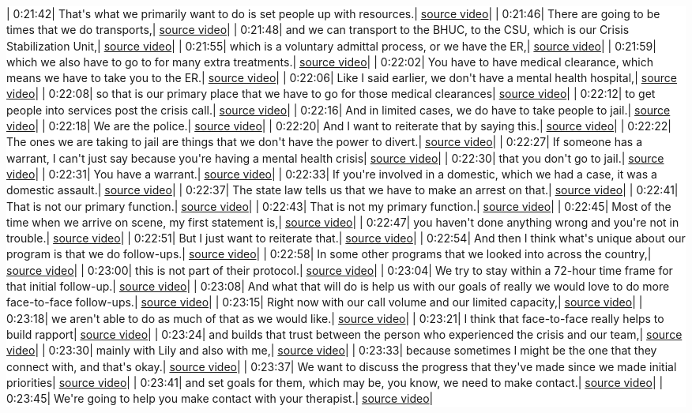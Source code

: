 | 0:21:42| That's what we primarily want to do is set people up with resources.| [source video](https://archive.org/details/city-council-ws-r-3877-210624?start=1302)|
| 0:21:46| There are going to be times that we do transports,| [source video](https://archive.org/details/city-council-ws-r-3877-210624?start=1306)|
| 0:21:48| and we can transport to the BHUC, to the CSU, which is our Crisis Stabilization Unit,| [source video](https://archive.org/details/city-council-ws-r-3877-210624?start=1308)|
| 0:21:55| which is a voluntary admittal process, or we have the ER,| [source video](https://archive.org/details/city-council-ws-r-3877-210624?start=1315)|
| 0:21:59| which we also have to go to for many extra treatments.| [source video](https://archive.org/details/city-council-ws-r-3877-210624?start=1319)|
| 0:22:02| You have to have medical clearance, which means we have to take you to the ER.| [source video](https://archive.org/details/city-council-ws-r-3877-210624?start=1322)|
| 0:22:06| Like I said earlier, we don't have a mental health hospital,| [source video](https://archive.org/details/city-council-ws-r-3877-210624?start=1326)|
| 0:22:08| so that is our primary place that we have to go for those medical clearances| [source video](https://archive.org/details/city-council-ws-r-3877-210624?start=1328)|
| 0:22:12| to get people into services post the crisis call.| [source video](https://archive.org/details/city-council-ws-r-3877-210624?start=1332)|
| 0:22:16| And in limited cases, we do have to take people to jail.| [source video](https://archive.org/details/city-council-ws-r-3877-210624?start=1336)|
| 0:22:18| We are the police.| [source video](https://archive.org/details/city-council-ws-r-3877-210624?start=1338)|
| 0:22:20| And I want to reiterate that by saying this.| [source video](https://archive.org/details/city-council-ws-r-3877-210624?start=1340)|
| 0:22:22| The ones we are taking to jail are things that we don't have the power to divert.| [source video](https://archive.org/details/city-council-ws-r-3877-210624?start=1342)|
| 0:22:27| If someone has a warrant, I can't just say because you're having a mental health crisis| [source video](https://archive.org/details/city-council-ws-r-3877-210624?start=1347)|
| 0:22:30| that you don't go to jail.| [source video](https://archive.org/details/city-council-ws-r-3877-210624?start=1350)|
| 0:22:31| You have a warrant.| [source video](https://archive.org/details/city-council-ws-r-3877-210624?start=1351)|
| 0:22:33| If you're involved in a domestic, which we had a case, it was a domestic assault.| [source video](https://archive.org/details/city-council-ws-r-3877-210624?start=1353)|
| 0:22:37| The state law tells us that we have to make an arrest on that.| [source video](https://archive.org/details/city-council-ws-r-3877-210624?start=1357)|
| 0:22:41| That is not our primary function.| [source video](https://archive.org/details/city-council-ws-r-3877-210624?start=1361)|
| 0:22:43| That is not my primary function.| [source video](https://archive.org/details/city-council-ws-r-3877-210624?start=1363)|
| 0:22:45| Most of the time when we arrive on scene, my first statement is,| [source video](https://archive.org/details/city-council-ws-r-3877-210624?start=1365)|
| 0:22:47| you haven't done anything wrong and you're not in trouble.| [source video](https://archive.org/details/city-council-ws-r-3877-210624?start=1367)|
| 0:22:51| But I just want to reiterate that.| [source video](https://archive.org/details/city-council-ws-r-3877-210624?start=1371)|
| 0:22:54| And then I think what's unique about our program is that we do follow-ups.| [source video](https://archive.org/details/city-council-ws-r-3877-210624?start=1374)|
| 0:22:58| In some other programs that we looked into across the country,| [source video](https://archive.org/details/city-council-ws-r-3877-210624?start=1378)|
| 0:23:00| this is not part of their protocol.| [source video](https://archive.org/details/city-council-ws-r-3877-210624?start=1380)|
| 0:23:04| We try to stay within a 72-hour time frame for that initial follow-up.| [source video](https://archive.org/details/city-council-ws-r-3877-210624?start=1384)|
| 0:23:08| And what that will do is help us with our goals of really we would love to do more face-to-face follow-ups.| [source video](https://archive.org/details/city-council-ws-r-3877-210624?start=1388)|
| 0:23:15| Right now with our call volume and our limited capacity,| [source video](https://archive.org/details/city-council-ws-r-3877-210624?start=1395)|
| 0:23:18| we aren't able to do as much of that as we would like.| [source video](https://archive.org/details/city-council-ws-r-3877-210624?start=1398)|
| 0:23:21| I think that face-to-face really helps to build rapport| [source video](https://archive.org/details/city-council-ws-r-3877-210624?start=1401)|
| 0:23:24| and builds that trust between the person who experienced the crisis and our team,| [source video](https://archive.org/details/city-council-ws-r-3877-210624?start=1404)|
| 0:23:30| mainly with Lily and also with me,| [source video](https://archive.org/details/city-council-ws-r-3877-210624?start=1410)|
| 0:23:33| because sometimes I might be the one that they connect with, and that's okay.| [source video](https://archive.org/details/city-council-ws-r-3877-210624?start=1413)|
| 0:23:37| We want to discuss the progress that they've made since we made initial priorities| [source video](https://archive.org/details/city-council-ws-r-3877-210624?start=1417)|
| 0:23:41| and set goals for them, which may be, you know, we need to make contact.| [source video](https://archive.org/details/city-council-ws-r-3877-210624?start=1421)|
| 0:23:45| We're going to help you make contact with your therapist.| [source video](https://archive.org/details/city-council-ws-r-3877-210624?start=1425)|